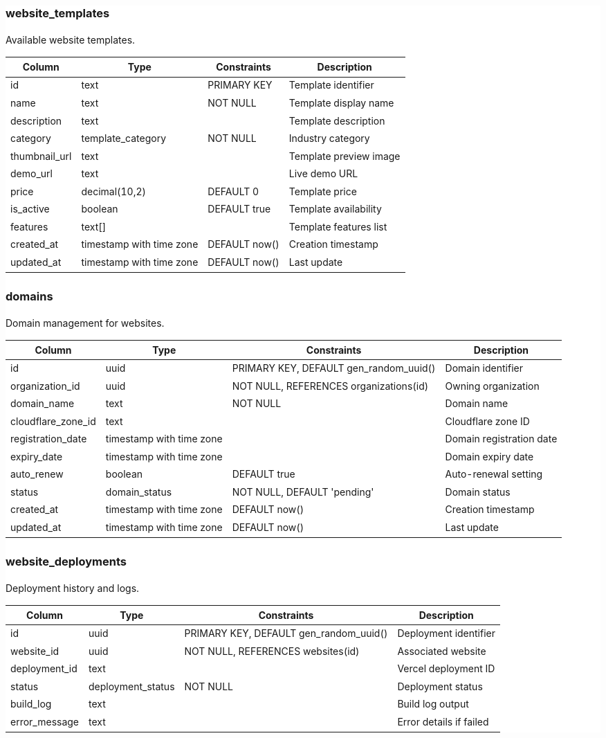 ### website_templates
Available website templates.

| Column | Type | Constraints | Description |
|--------|------|-------------|-------------|
| id | text | PRIMARY KEY | Template identifier |
| name | text | NOT NULL | Template display name |
| description | text | | Template description |
| category | template_category | NOT NULL | Industry category |
| thumbnail_url | text | | Template preview image |
| demo_url | text | | Live demo URL |
| price | decimal(10,2) | DEFAULT 0 | Template price |
| is_active | boolean | DEFAULT true | Template availability |
| features | text[] | | Template features list |
| created_at | timestamp with time zone | DEFAULT now() | Creation timestamp |
| updated_at | timestamp with time zone | DEFAULT now() | Last update |

### domains
Domain management for websites.

| Column | Type | Constraints | Description |
|--------|------|-------------|-------------|
| id | uuid | PRIMARY KEY, DEFAULT gen_random_uuid() | Domain identifier |
| organization_id | uuid | NOT NULL, REFERENCES organizations(id) | Owning organization |
| domain_name | text | NOT NULL | Domain name |
| cloudflare_zone_id | text | | Cloudflare zone ID |
| registration_date | timestamp with time zone | | Domain registration date |
| expiry_date | timestamp with time zone | | Domain expiry date |
| auto_renew | boolean | DEFAULT true | Auto-renewal setting |
| status | domain_status | NOT NULL, DEFAULT 'pending' | Domain status |
| created_at | timestamp with time zone | DEFAULT now() | Creation timestamp |
| updated_at | timestamp with time zone | DEFAULT now() | Last update |

### website_deployments
Deployment history and logs.

| Column | Type | Constraints | Description |
|--------|------|-------------|-------------|
| id | uuid | PRIMARY KEY, DEFAULT gen_random_uuid() | Deployment identifier |
| website_id | uuid | NOT NULL, REFERENCES websites(id) | Associated website |
| deployment_id | text | | Vercel deployment ID |
| status | deployment_status | NOT NULL | Deployment status |
| build_log | text | | Build log output |
| error_message | text | | Error details if failed |